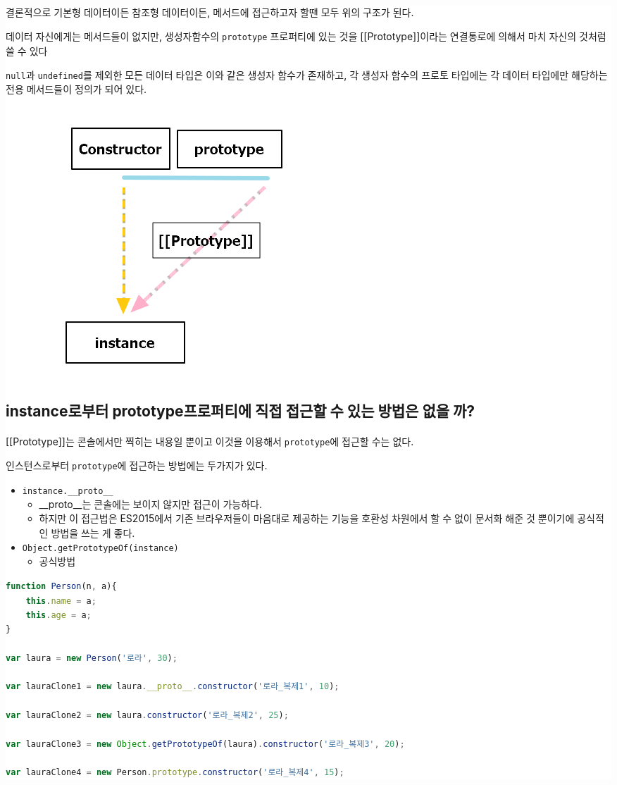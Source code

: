 
결론적으로 기본형 데이터이든 참조형 데이터이든, 메서드에 접근하고자 할땐 모두 위의 구조가 된다. 

데이터 자신에게는 메서드들이 없지만, 생성자함수의 `prototype` 프로퍼티에 있는 것을 [[Prototype]]이라는 연결통로에 의해서 마치 자신의 것처럼 쓸 수 있다

`null`과 `undefined`를 제외한 모든 데이터 타입은 이와 같은 생성자 함수가 존재하고, 각 생성자 함수의 프로토 타입에는 각 데이터 타입에만 해당하는 전용 메서드들이 정의가 되어 있다.

![프로토타입의 구조](/images/prototpye_info.png)

## instance로부터 prototype프로퍼티에 직접 접근할 수 있는 방법은 없을 까?

[[Prototype]]는 콘솔에서만 찍히는 내용일 뿐이고 이것을 이용해서 `prototype`에 접근할 수는 없다.

인스턴스로부터 `prototype`에 접근하는 방법에는 두가지가 있다.

- `instance.__proto__`
    - __proto__는 콘솔에는 보이지 않지만 접근이 가능하다.
    - 하지만 이 접근법은 ES2015에서 기존 브라우저들이 마음대로 제공하는 기능을 호환성 차원에서 할 수 없이 문서화 해준 것 뿐이기에 공식적인 방법을 쓰는 게 좋다.
- `Object.getPrototypeOf(instance)`
    - 공식방법

```javascript
function Person(n, a){
	this.name = a;
	this.age = a;
}

var laura = new Person('로라', 30);

var lauraClone1 = new laura.__proto__.constructor('로라_복제1', 10);

var lauraClone2 = new laura.constructor('로라_복제2', 25);

var lauraClone3 = new Object.getPrototypeOf(laura).constructor('로라_복제3', 20);

var lauraClone4 = new Person.prototype.constructor('로라_복제4', 15);
```
